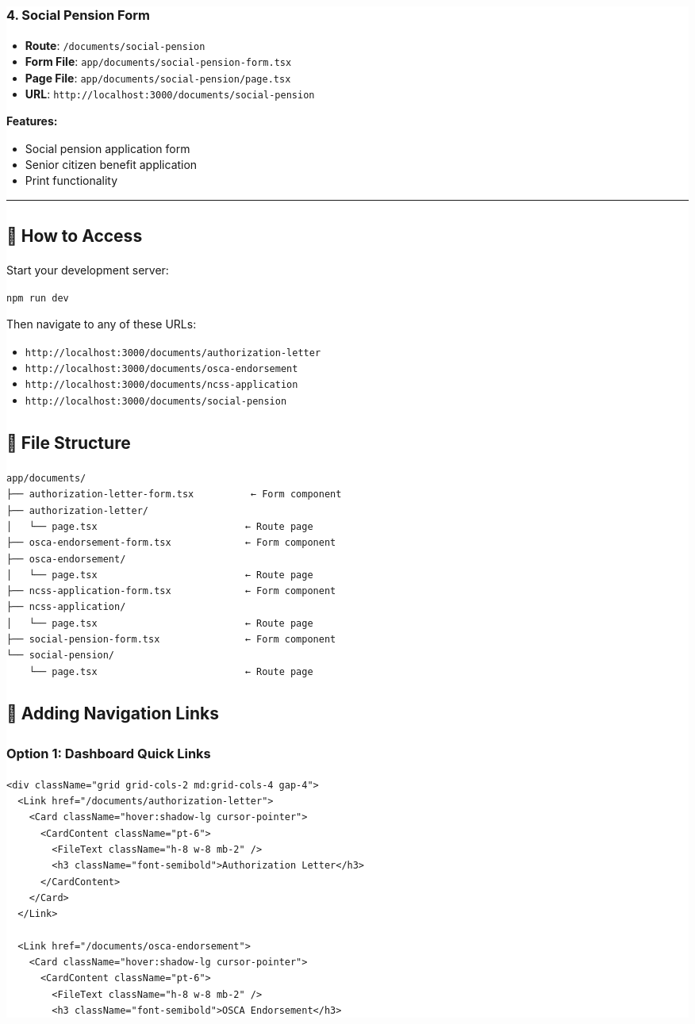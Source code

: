 
### 4. Social Pension Form
- **Route**: `/documents/social-pension`
- **Form File**: `app/documents/social-pension-form.tsx`
- **Page File**: `app/documents/social-pension/page.tsx`
- **URL**: `http://localhost:3000/documents/social-pension`

**Features:**
- Social pension application form
- Senior citizen benefit application
- Print functionality

---

## 🚀 How to Access

Start your development server:
```bash
npm run dev
```

Then navigate to any of these URLs:
- `http://localhost:3000/documents/authorization-letter`
- `http://localhost:3000/documents/osca-endorsement`
- `http://localhost:3000/documents/ncss-application`
- `http://localhost:3000/documents/social-pension`

## 📁 File Structure

```
app/documents/
├── authorization-letter-form.tsx          ← Form component
├── authorization-letter/
│   └── page.tsx                          ← Route page
├── osca-endorsement-form.tsx             ← Form component
├── osca-endorsement/
│   └── page.tsx                          ← Route page
├── ncss-application-form.tsx             ← Form component
├── ncss-application/
│   └── page.tsx                          ← Route page
├── social-pension-form.tsx               ← Form component
└── social-pension/
    └── page.tsx                          ← Route page
```

## 🔗 Adding Navigation Links

### Option 1: Dashboard Quick Links
```tsx
<div className="grid grid-cols-2 md:grid-cols-4 gap-4">
  <Link href="/documents/authorization-letter">
    <Card className="hover:shadow-lg cursor-pointer">
      <CardContent className="pt-6">
        <FileText className="h-8 w-8 mb-2" />
        <h3 className="font-semibold">Authorization Letter</h3>
      </CardContent>
    </Card>
  </Link>
  
  <Link href="/documents/osca-endorsement">
    <Card className="hover:shadow-lg cursor-pointer">
      <CardContent className="pt-6">
        <FileText className="h-8 w-8 mb-2" />
        <h3 className="font-semibold">OSCA Endorsement</h3>
```